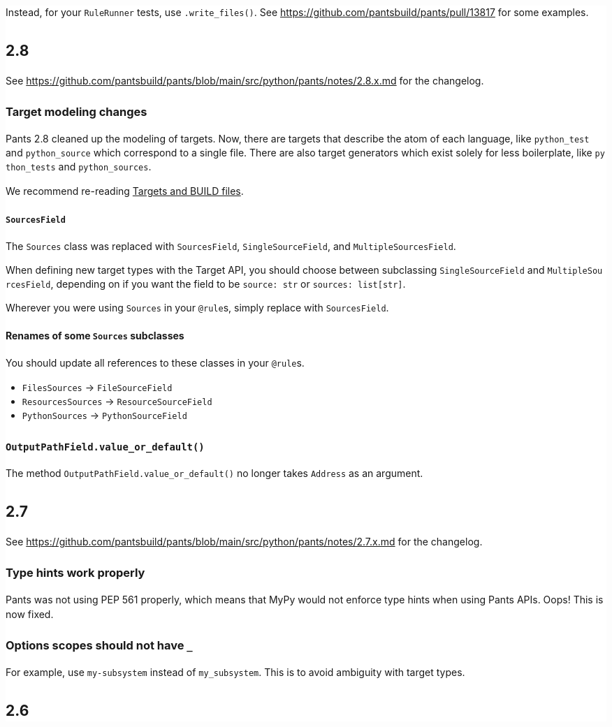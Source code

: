 Instead, for your `RuleRunner` tests, use `.write_files()`. See <https://github.com/pantsbuild/pants/pull/13817> for some examples.

2.8
---

See <https://github.com/pantsbuild/pants/blob/main/src/python/pants/notes/2.8.x.md> for the changelog.

### Target modeling changes

Pants 2.8 cleaned up the modeling of targets. Now, there are targets that describe the atom of each language, like `python_test` and `python_source` which correspond to a single file. There are also target generators which exist solely for less boilerplate, like `python_tests` and `python_sources`.

We recommend re-reading [Targets and BUILD files](doc:targets).

#### `SourcesField`

The `Sources` class was replaced with `SourcesField`, `SingleSourceField`, and `MultipleSourcesField`.

When defining new target types with the Target API, you should choose between subclassing `SingleSourceField` and `MultipleSourcesField`, depending on if you want the field to be `source: str` or `sources: list[str]`.

Wherever you were using `Sources` in your `@rule`s, simply replace with `SourcesField`.

#### Renames of some `Sources` subclasses

You should update all references to these classes in your `@rule`s.

- `FilesSources` -> `FileSourceField`
- `ResourcesSources` -> `ResourceSourceField`
- `PythonSources` -> `PythonSourceField`

### `OutputPathField.value_or_default()`

The method `OutputPathField.value_or_default()` no longer takes `Address` as an argument.

2.7
---

See <https://github.com/pantsbuild/pants/blob/main/src/python/pants/notes/2.7.x.md> for the changelog.

### Type hints work properly

Pants was not using PEP 561 properly, which means that MyPy would not enforce type hints when using Pants APIs. Oops! This is now fixed.

### Options scopes should not have `_`

For example, use `my-subsystem` instead of `my_subsystem`. This is to avoid ambiguity with target types.

2.6
---
